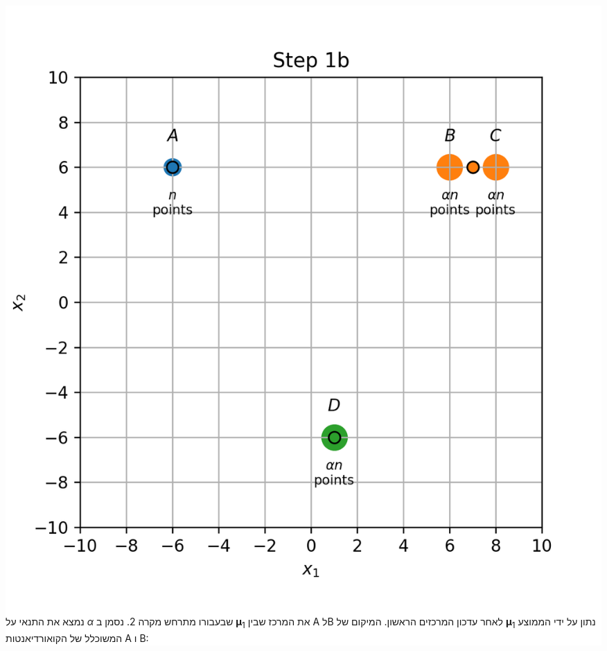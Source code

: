 ![](./output/ex_13_2_a_case_4_2_1b.png)

</div>
</div>

נמצא את התנאי על $\alpha$ שבעבורו מתרחש מקרה 2. נסמן ב $\boldsymbol{\mu}_1$ את המרכז שבין A לB לאחר עדכון המרכזים הראשון. המיקום של $\boldsymbol{\mu}_1$ נתון על ידי הממוצע המשוכלל של הקואורדיאנטות A ו B:
